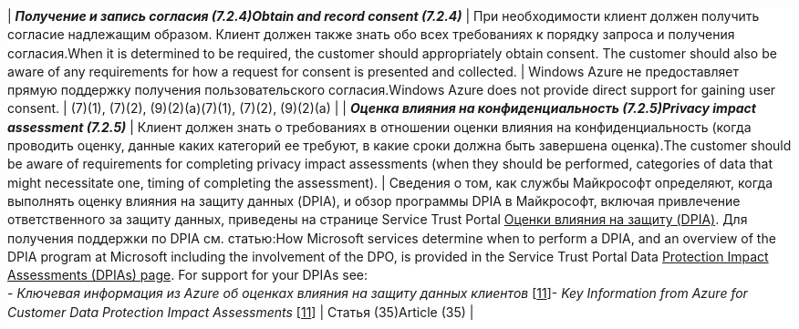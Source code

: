 | <span data-ttu-id="3c183-128">***Получение и запись согласия (7.2.4)***</span><span class="sxs-lookup"><span data-stu-id="3c183-128">***Obtain and record consent (7.2.4)***</span></span>                | <span data-ttu-id="3c183-p104">При необходимости клиент должен получить согласие надлежащим образом. Клиент должен также знать обо всех требованиях к порядку запроса и получения согласия.</span><span class="sxs-lookup"><span data-stu-id="3c183-p104">When it is determined to be required, the customer should appropriately obtain consent. The customer should also be aware of any requirements for how a request for consent is presented and collected.</span></span>                                                                     | <span data-ttu-id="3c183-131">Windows Azure не предоставляет прямую поддержку получения пользовательского согласия.</span><span class="sxs-lookup"><span data-stu-id="3c183-131">Windows Azure does not provide direct support for gaining user consent.</span></span>                                                                                                                                                                                                                                                                                                                                                                                                                                      | <span data-ttu-id="3c183-132">(7)(1), (7)(2), (9)(2)(a)</span><span class="sxs-lookup"><span data-stu-id="3c183-132">(7)(1), (7)(2), (9)(2)(a)</span></span>                                                                                                                                                                                                                                                                                                                                                                             |
| <span data-ttu-id="3c183-133">***Оценка влияния на конфиденциальность (7.2.5)***</span><span class="sxs-lookup"><span data-stu-id="3c183-133">***Privacy impact assessment (7.2.5)***</span></span>                | <span data-ttu-id="3c183-134">Клиент должен знать о требованиях в отношении оценки влияния на конфиденциальность (когда проводить оценку, данные каких категорий ее требуют, в какие сроки должна быть завершена оценка).</span><span class="sxs-lookup"><span data-stu-id="3c183-134">The customer should be aware of requirements for completing privacy impact assessments (when they should be performed, categories of data that might necessitate one, timing of completing the assessment).</span></span>                                                                 | <span data-ttu-id="3c183-p105">Сведения о том, как службы Майкрософт определяют, когда выполнять оценку влияния на защиту данных (DPIA), и обзор программы DPIA в Майкрософт, включая привлечение ответственного за защиту данных, приведены на странице Service Trust Portal [Оценки влияния на защиту (DPIA)](https://servicetrust.microsoft.com/ViewPage/GDPRDPIA). Для получения поддержки по DPIA см. статью:</span><span class="sxs-lookup"><span data-stu-id="3c183-p105">How Microsoft services determine when to perform a DPIA, and an overview of the DPIA program at Microsoft including the involvement of the DPO, is provided in the Service Trust Portal Data [Protection Impact Assessments (DPIAs) page](https://servicetrust.microsoft.com/ViewPage/GDPRDPIA). For support for your DPIAs see:</span></span><br><span data-ttu-id="3c183-137">- *Ключевая информация из Azure об оценках влияния на защиту данных клиентов* [[11](gdpr-arc-Azure.md#11)]</span><span class="sxs-lookup"><span data-stu-id="3c183-137">- *Key Information from Azure for Customer Data Protection Impact Assessments* [[11](gdpr-arc-Azure.md#11)]</span></span>                                                              | <span data-ttu-id="3c183-138">Статья (35)</span><span class="sxs-lookup"><span data-stu-id="3c183-138">Article (35)</span></span>                                                                                                                                                                                                                                                                                                                                                                                          |